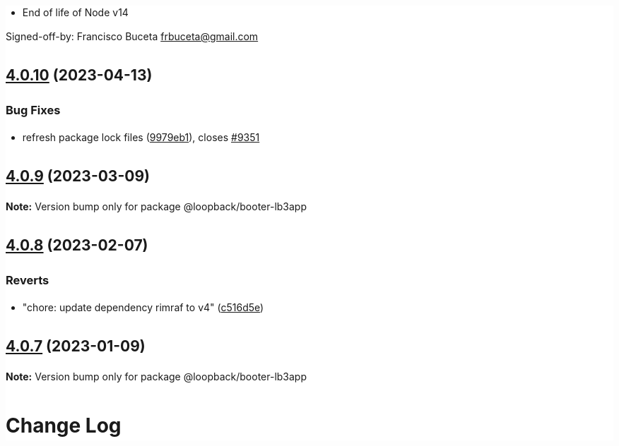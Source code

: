 * End of life of Node v14

Signed-off-by: Francisco Buceta <frbuceta@gmail.com>





## [4.0.10](https://github.com/loopbackio/loopback-next/compare/@loopback/booter-lb3app@4.0.9...@loopback/booter-lb3app@4.0.10) (2023-04-13)


### Bug Fixes

* refresh package lock files ([9979eb1](https://github.com/loopbackio/loopback-next/commit/9979eb183b6c6cd5775da7478cdede8a92ce0d5e)), closes [#9351](https://github.com/loopbackio/loopback-next/issues/9351)





## [4.0.9](https://github.com/loopbackio/loopback-next/compare/@loopback/booter-lb3app@4.0.8...@loopback/booter-lb3app@4.0.9) (2023-03-09)

**Note:** Version bump only for package @loopback/booter-lb3app





## [4.0.8](https://github.com/loopbackio/loopback-next/compare/@loopback/booter-lb3app@4.0.7...@loopback/booter-lb3app@4.0.8) (2023-02-07)


### Reverts

* "chore: update dependency rimraf to v4" ([c516d5e](https://github.com/loopbackio/loopback-next/commit/c516d5e33e2d2ce950c6811305e7da3fe40ca9c6))





## [4.0.7](https://github.com/loopbackio/loopback-next/compare/@loopback/booter-lb3app@4.0.6...@loopback/booter-lb3app@4.0.7) (2023-01-09)

**Note:** Version bump only for package @loopback/booter-lb3app





# Change Log

